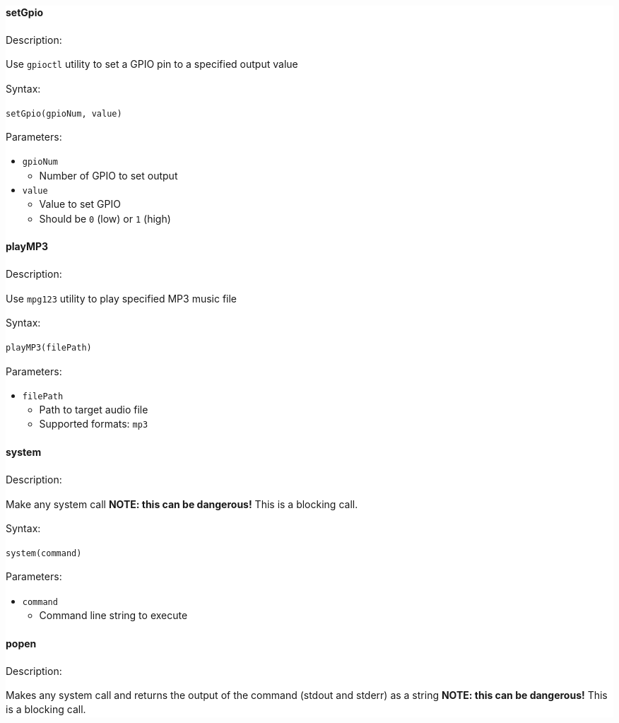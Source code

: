 #### setGpio

Description:

Use `gpioctl` utility to set a GPIO pin to a specified output value

Syntax:

```
setGpio(gpioNum, value)
```

Parameters:

* `gpioNum`
	* Number of GPIO to set output
* `value`
	* Value to set GPIO
	* Should be `0` (low) or `1` (high)

#### playMP3

Description:

Use `mpg123` utility to play specified MP3 music file

Syntax:

```
playMP3(filePath)
```

Parameters:

* `filePath`
	* Path to target audio file
	* Supported formats: `mp3`

#### system

Description:

Make any system call **NOTE: this can be dangerous!**
This is a blocking call.

Syntax:

```
system(command)
```

Parameters:

* `command`
	* Command line string to execute

#### popen

Description:

Makes any system call and returns the output of the command (stdout and stderr) as a string **NOTE: this can be dangerous!** 
This is a blocking call.

